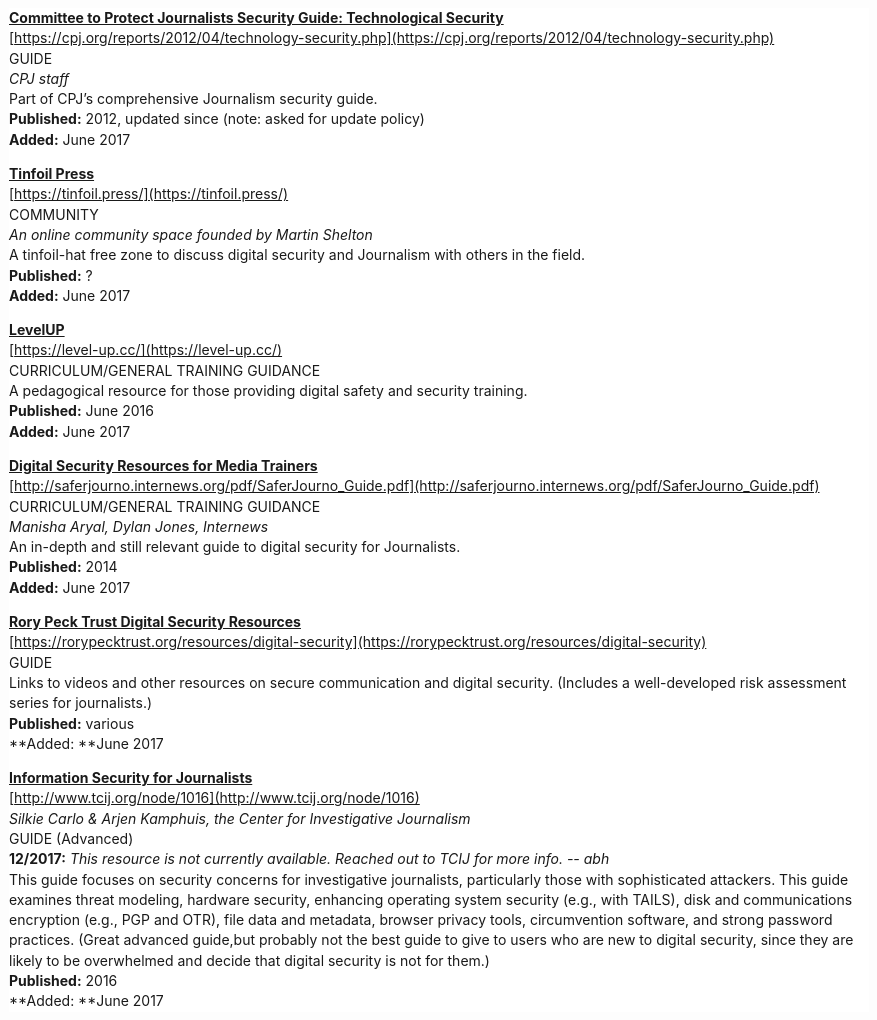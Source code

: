 **[Committee to Protect Journalists Security Guide:  Technological Security](https://cpj.org/reports/2012/04/technology-security.php)**  
[https://cpj.org/reports/2012/04/technology-security.php](https://cpj.org/reports/2012/04/technology-security.php)  
GUIDE  
*CPJ staff*  
Part of CPJ’s comprehensive Journalism security guide.    
**Published:** 2012, updated since (note: asked for update policy)  
**Added:**  June 2017  

**[Tinfoil Press](https://tinfoil.press/)**  
[https://tinfoil.press/](https://tinfoil.press/)  
COMMUNITY  
*An online community space founded by Martin Shelton*  
A tinfoil-hat free zone to discuss digital security and Journalism with others in the field.  
**Published:**  ?  
**Added:**  June 2017  

**[LevelUP](https://level-up.cc/)**  
[https://level-up.cc/](https://level-up.cc/)  
CURRICULUM/GENERAL TRAINING GUIDANCE  
A pedagogical resource for those providing digital safety and security training.  
**Published:**  June 2016  
**Added:** June 2017  

**[Digital Security Resources for Media Trainers](http://saferjourno.internews.org/pdf/SaferJourno_Guide.pdf)**  
[http://saferjourno.internews.org/pdf/SaferJourno_Guide.pdf](http://saferjourno.internews.org/pdf/SaferJourno_Guide.pdf)  
CURRICULUM/GENERAL TRAINING GUIDANCE  
*Manisha Aryal, Dylan Jones, Internews*  
An in-depth and still relevant guide to digital security for Journalists.  
**Published:** 2014  
**Added:**  June 2017  

**[Rory Peck Trust Digital Security Resources](https://rorypecktrust.org/resources/digital-security)**  
[https://rorypecktrust.org/resources/digital-security](https://rorypecktrust.org/resources/digital-security)  
GUIDE  
Links to videos and other resources on secure communication and digital security. (Includes a well-developed risk assessment series for journalists.)  
**Published:**  various  
**Added: **June 2017  

**[Information Security for Journalists](http://www.tcij.org/node/1016)**  
[http://www.tcij.org/node/1016](http://www.tcij.org/node/1016)  
*Silkie Carlo & Arjen Kamphuis, the Center for Investigative Journalism*  
GUIDE (Advanced)  
**12/2017:** *This resource is not currently available. Reached out to TCIJ for more info. -- abh*  
This guide focuses on security concerns for investigative journalists, particularly those with sophisticated attackers. This guide examines threat modeling, hardware security, enhancing operating system security (e.g., with TAILS), disk and communications encryption (e.g., PGP and OTR), file data and metadata, browser privacy tools, circumvention software, and strong password practices. (Great advanced guide,but probably not the best guide to give to users who are new to digital security, since they are likely to be overwhelmed and decide that digital security is not for them.)  
**Published:**  2016  
**Added: **June 2017  
